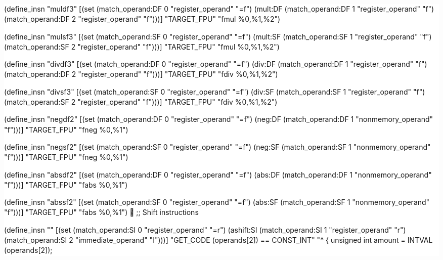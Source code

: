 (define_insn "muldf3"
  [(set (match_operand:DF 0 "register_operand" "=f")
	(mult:DF (match_operand:DF 1 "register_operand" "f")
		 (match_operand:DF 2 "register_operand" "f")))]
  "TARGET_FPU"
  "fmul %0,%1,%2")

(define_insn "mulsf3"
  [(set (match_operand:SF 0 "register_operand" "=f")
	(mult:SF (match_operand:SF 1 "register_operand" "f")
		 (match_operand:SF 2 "register_operand" "f")))]
  "TARGET_FPU"
  "fmul %0,%1,%2")

(define_insn "divdf3"
  [(set (match_operand:DF 0 "register_operand" "=f")
	(div:DF (match_operand:DF 1 "register_operand" "f")
		(match_operand:DF 2 "register_operand" "f")))]
  "TARGET_FPU"
  "fdiv %0,%1,%2")

(define_insn "divsf3"
  [(set (match_operand:SF 0 "register_operand" "=f")
	(div:SF (match_operand:SF 1 "register_operand" "f")
		(match_operand:SF 2 "register_operand" "f")))]
  "TARGET_FPU"
  "fdiv %0,%1,%2")

(define_insn "negdf2"
  [(set (match_operand:DF 0 "register_operand" "=f")
	(neg:DF (match_operand:DF 1 "nonmemory_operand" "f")))]
  "TARGET_FPU"
  "fneg %0,%1")

(define_insn "negsf2"
  [(set (match_operand:SF 0 "register_operand" "=f")
	(neg:SF (match_operand:SF 1 "nonmemory_operand" "f")))]
  "TARGET_FPU"
  "fneg %0,%1")

(define_insn "absdf2"
  [(set (match_operand:DF 0 "register_operand" "=f")
	(abs:DF (match_operand:DF 1 "nonmemory_operand" "f")))]
  "TARGET_FPU"
  "fabs %0,%1")

(define_insn "abssf2"
  [(set (match_operand:SF 0 "register_operand" "=f")
	(abs:SF (match_operand:SF 1 "nonmemory_operand" "f")))]
  "TARGET_FPU"
  "fabs %0,%1")

;; Shift instructions

(define_insn ""
  [(set (match_operand:SI 0 "register_operand" "=r")
	(ashift:SI (match_operand:SI 1 "register_operand" "r")
		   (match_operand:SI 2 "immediate_operand" "I")))]
  "GET_CODE (operands[2]) == CONST_INT"
  "*
{
  unsigned int amount = INTVAL (operands[2]);
